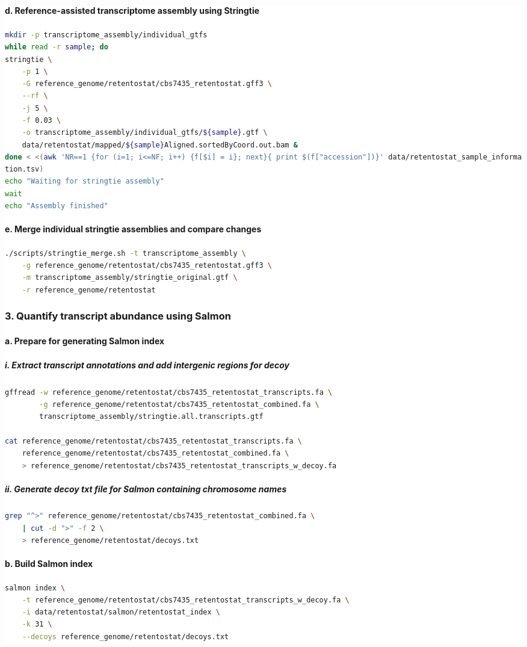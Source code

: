 #### d. Reference-assisted transcriptome assembly using Stringtie
```bash
mkdir -p transcriptome_assembly/individual_gtfs
while read -r sample; do
stringtie \
	-p 1 \
	-G reference_genome/retentostat/cbs7435_retentostat.gff3 \
	--rf \
	-j 5 \
	-f 0.03 \
	-o transcriptome_assembly/individual_gtfs/${sample}.gtf \
	data/retentostat/mapped/${sample}Aligned.sortedByCoord.out.bam &
done < <(awk 'NR==1 {for (i=1; i<=NF; i++) {f[$i] = i}; next}{ print $(f["accession"])}' data/retentostat_sample_information.tsv)
echo "Waiting for stringtie assembly"
wait
echo "Assembly finished"
```

#### e. Merge individual stringtie assemblies and compare changes
```bash
./scripts/stringtie_merge.sh -t transcriptome_assembly \
	-g reference_genome/retentostat/cbs7435_retentostat.gff3 \
	-m transcriptome_assembly/stringtie_original.gtf \
	-r reference_genome/retentostat
```

### 3. Quantify transcript abundance using Salmon
#### a. Prepare for generating Salmon index 
##### i. Extract transcript annotations and add intergenic regions for decoy
```bash
gffread -w reference_genome/retentostat/cbs7435_retentostat_transcripts.fa \
	    -g reference_genome/retentostat/cbs7435_retentostat_combined.fa \
		transcriptome_assembly/stringtie.all.transcripts.gtf 

cat reference_genome/retentostat/cbs7435_retentostat_transcripts.fa \
    reference_genome/retentostat/cbs7435_retentostat_combined.fa \
	> reference_genome/retentostat/cbs7435_retentostat_transcripts_w_decoy.fa
```

##### ii. Generate decoy txt file for Salmon containing chromosome names
```bash
grep "^>" reference_genome/retentostat/cbs7435_retentostat_combined.fa \
	| cut -d ">" -f 2 \
	> reference_genome/retentostat/decoys.txt  
```

#### b. Build Salmon index
```bash
salmon index \
	-t reference_genome/retentostat/cbs7435_retentostat_transcripts_w_decoy.fa \
	-i data/retentostat/salmon/retentostat_index \
	-k 31 \
	--decoys reference_genome/retentostat/decoys.txt 
```
